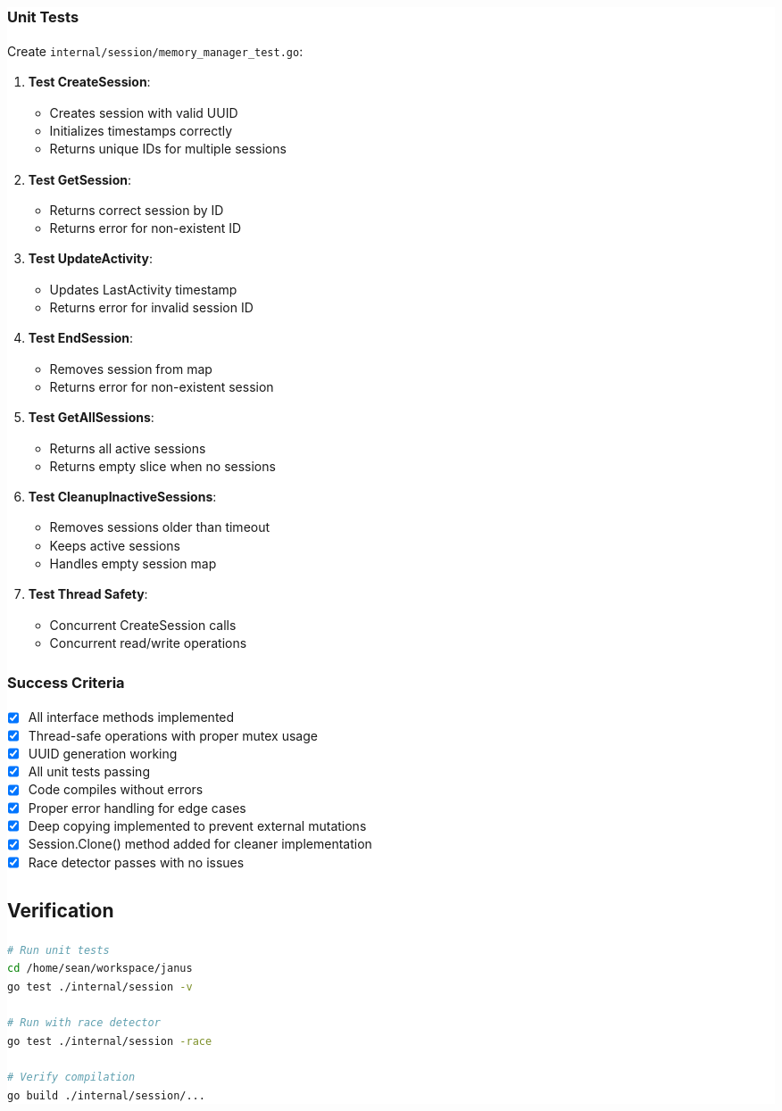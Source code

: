 ### Unit Tests
Create `internal/session/memory_manager_test.go`:

1. **Test CreateSession**:
   - Creates session with valid UUID
   - Initializes timestamps correctly
   - Returns unique IDs for multiple sessions

2. **Test GetSession**:
   - Returns correct session by ID
   - Returns error for non-existent ID

3. **Test UpdateActivity**:
   - Updates LastActivity timestamp
   - Returns error for invalid session ID

4. **Test EndSession**:
   - Removes session from map
   - Returns error for non-existent session

5. **Test GetAllSessions**:
   - Returns all active sessions
   - Returns empty slice when no sessions

6. **Test CleanupInactiveSessions**:
   - Removes sessions older than timeout
   - Keeps active sessions
   - Handles empty session map

7. **Test Thread Safety**:
   - Concurrent CreateSession calls
   - Concurrent read/write operations

### Success Criteria
- [x] All interface methods implemented
- [x] Thread-safe operations with proper mutex usage
- [x] UUID generation working
- [x] All unit tests passing
- [x] Code compiles without errors
- [x] Proper error handling for edge cases
- [x] Deep copying implemented to prevent external mutations
- [x] Session.Clone() method added for cleaner implementation
- [x] Race detector passes with no issues

## Verification

```bash
# Run unit tests
cd /home/sean/workspace/janus
go test ./internal/session -v

# Run with race detector
go test ./internal/session -race

# Verify compilation
go build ./internal/session/...
```
